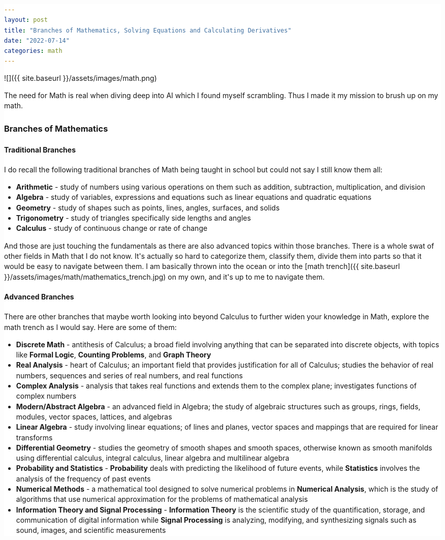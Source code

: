 ```yaml
---
layout: post
title: "Branches of Mathematics, Solving Equations and Calculating Derivatives"
date: "2022-07-14"
categories: math
---
```


![]({{ site.baseurl }}/assets/images/math.png)

The need for Math is real when diving deep into AI which I found myself scrambling.  Thus I made it my mission to brush up on my math.

### Branches of Mathematics

#### Traditional Branches
I do recall the following traditional branches of Math being taught in school but could not say I still know them all:

* **Arithmetic** - study of numbers using various operations on them such as addition, subtraction, multiplication, and division
* **Algebra** - study of variables, expressions and equations such as linear equations and quadratic equations
* **Geometry** - study of shapes such as points, lines, angles, surfaces, and solids
* **Trigonometry** - study of triangles specifically side lengths and angles
* **Calculus** - study of continuous change or rate of change

And those are just touching the fundamentals as there are also advanced topics within those branches.  There is a whole swat of other fields in Math that I do not know.  It's actually so hard to categorize them, classify them, divide them into parts so that it would be easy to navigate between them.  I am basically thrown into the ocean or into the [math trench]({{ site.baseurl }}/assets/images/math/mathematics_trench.jpg) on my own, and it's up to me to navigate them.

#### Advanced Branches
There are other branches that maybe worth looking into beyond Calculus to further widen your knowledge in Math, explore the math trench as I would say.  Here are some of them:

* **Discrete Math** - antithesis of Calculus; a broad field involving anything that can be separated into discrete objects, with topics like **Formal Logic**, **Counting Problems**, and **Graph Theory**
* **Real Analysis** - heart of Calculus; an important field that provides justification for all of Calculus; studies the behavior of real numbers, sequences and series of real numbers, and real functions
* **Complex Analysis** - analysis that takes real functions and extends them to the complex plane; investigates functions of complex numbers
* **Modern/Abstract Algebra** - an advanced field in Algebra;  the study of algebraic structures such as groups, rings, fields, modules, vector spaces, lattices, and algebras
* **Linear Algebra** - study involving linear equations; of lines and planes, vector spaces and mappings that are required for linear transforms
* **Differential Geometry** - studies the geometry of smooth shapes and smooth spaces, otherwise known as smooth manifolds using differential calculus, integral calculus, linear algebra and multilinear algebra
* **Probability and Statistics** - **Probability** deals with predicting the likelihood of future events, while **Statistics** involves the analysis of the frequency of past events
* **Numerical Methods** -  a mathematical tool designed to solve numerical problems in **Numerical Analysis**, which is the study of algorithms that use numerical approximation for the problems of mathematical analysis
* **Information Theory and Signal Processing** - **Information Theory** is the scientific study of the quantification, storage, and communication of digital information while **Signal Processing** is analyzing, modifying, and synthesizing signals such as sound, images, and scientific measurements
